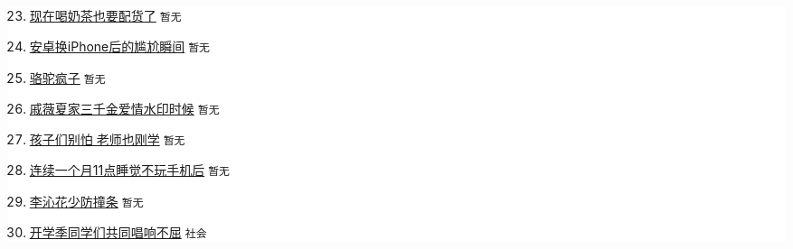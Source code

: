23. [现在喝奶茶也要配货了](https://m.weibo.cn/search?containerid=100103type%3D1%26t%3D10%26q%3D%E7%8E%B0%E5%9C%A8%E5%96%9D%E5%A5%B6%E8%8C%B6%E4%B9%9F%E8%A6%81%E9%85%8D%E8%B4%A7%E4%BA%86&stream_entry_id=31&isnewpage=1&extparam=seat%3D1%26filter_type%3Drealtimehot%26band_rank%3D22%26realpos%3D22%26flag%3D0%26lcate%3D5001%26cate%3D5001%26pos%3D21%26q%3D%25E7%258E%25B0%25E5%259C%25A8%25E5%2596%259D%25E5%25A5%25B6%25E8%258C%25B6%25E4%25B9%259F%25E8%25A6%2581%25E9%2585%258D%25E8%25B4%25A7%25E4%25BA%2586%26c_type%3D31%26stream_entry_id%3D31%26dgr%3D0%26display_time%3D1756796771%26pre_seqid%3D17567967715140412054329) `暂无` 

24. [安卓换iPhone后的尴尬瞬间](https://m.weibo.cn/search?containerid=100103type%3D1%26t%3D10%26q%3D%E5%AE%89%E5%8D%93%E6%8D%A2iPhone%E5%90%8E%E7%9A%84%E5%B0%B4%E5%B0%AC%E7%9E%AC%E9%97%B4&stream_entry_id=31&isnewpage=1&extparam=seat%3D1%26filter_type%3Drealtimehot%26band_rank%3D23%26realpos%3D23%26flag%3D0%26lcate%3D5001%26cate%3D5001%26pos%3D22%26q%3D%25E5%25AE%2589%25E5%258D%2593%25E6%258D%25A2iPhone%25E5%2590%258E%25E7%259A%2584%25E5%25B0%25B4%25E5%25B0%25AC%25E7%259E%25AC%25E9%2597%25B4%26c_type%3D31%26stream_entry_id%3D31%26dgr%3D0%26display_time%3D1756796771%26pre_seqid%3D17567967715140412054329) `暂无` 

25. [骆驼疯子](https://m.weibo.cn/search?containerid=100103type%3D1%26t%3D10%26q%3D%E9%AA%86%E9%A9%BC%E7%96%AF%E5%AD%90&stream_entry_id=31&isnewpage=1&extparam=seat%3D1%26filter_type%3Drealtimehot%26band_rank%3D24%26realpos%3D24%26flag%3D1%26lcate%3D5001%26cate%3D5001%26pos%3D23%26q%3D%25E9%25AA%2586%25E9%25A9%25BC%25E7%2596%25AF%25E5%25AD%2590%26c_type%3D31%26stream_entry_id%3D31%26dgr%3D0%26display_time%3D1756796771%26pre_seqid%3D17567967715140412054329) `暂无` 

26. [戚薇夏家三千金爱情水印时候](https://m.weibo.cn/search?containerid=100103type%3D1%26t%3D10%26q%3D%E6%88%9A%E8%96%87%E5%A4%8F%E5%AE%B6%E4%B8%89%E5%8D%83%E9%87%91%E7%88%B1%E6%83%85%E6%B0%B4%E5%8D%B0%E6%97%B6%E5%80%99&stream_entry_id=31&isnewpage=1&extparam=seat%3D1%26filter_type%3Drealtimehot%26band_rank%3D25%26realpos%3D25%26flag%3D1%26lcate%3D5001%26cate%3D5001%26pos%3D24%26q%3D%25E6%2588%259A%25E8%2596%2587%25E5%25A4%258F%25E5%25AE%25B6%25E4%25B8%2589%25E5%258D%2583%25E9%2587%2591%25E7%2588%25B1%25E6%2583%2585%25E6%25B0%25B4%25E5%258D%25B0%25E6%2597%25B6%25E5%2580%2599%26c_type%3D31%26stream_entry_id%3D31%26dgr%3D0%26display_time%3D1756796771%26pre_seqid%3D17567967715140412054329) `暂无` 

27. [孩子们别怕 老师也刚学](https://m.weibo.cn/search?containerid=100103type%3D1%26t%3D10%26q%3D%E5%AD%A9%E5%AD%90%E4%BB%AC%E5%88%AB%E6%80%95+%E8%80%81%E5%B8%88%E4%B9%9F%E5%88%9A%E5%AD%A6&stream_entry_id=31&isnewpage=1&extparam=seat%3D1%26filter_type%3Drealtimehot%26band_rank%3D26%26realpos%3D26%26flag%3D1%26lcate%3D5001%26cate%3D5001%26pos%3D25%26q%3D%25E5%25AD%25A9%25E5%25AD%2590%25E4%25BB%25AC%25E5%2588%25AB%25E6%2580%2595%2520%25E8%2580%2581%25E5%25B8%2588%25E4%25B9%259F%25E5%2588%259A%25E5%25AD%25A6%26c_type%3D31%26stream_entry_id%3D31%26dgr%3D0%26display_time%3D1756796771%26pre_seqid%3D17567967715140412054329) `暂无` 

28. [连续一个月11点睡觉不玩手机后](https://m.weibo.cn/search?containerid=100103type%3D1%26t%3D10%26q%3D%E8%BF%9E%E7%BB%AD%E4%B8%80%E4%B8%AA%E6%9C%8811%E7%82%B9%E7%9D%A1%E8%A7%89%E4%B8%8D%E7%8E%A9%E6%89%8B%E6%9C%BA%E5%90%8E&stream_entry_id=31&isnewpage=1&extparam=seat%3D1%26filter_type%3Drealtimehot%26band_rank%3D27%26realpos%3D27%26flag%3D0%26lcate%3D5001%26cate%3D5001%26pos%3D26%26q%3D%25E8%25BF%259E%25E7%25BB%25AD%25E4%25B8%2580%25E4%25B8%25AA%25E6%259C%258811%25E7%2582%25B9%25E7%259D%25A1%25E8%25A7%2589%25E4%25B8%258D%25E7%258E%25A9%25E6%2589%258B%25E6%259C%25BA%25E5%2590%258E%26c_type%3D31%26stream_entry_id%3D31%26dgr%3D0%26display_time%3D1756796771%26pre_seqid%3D17567967715140412054329) `暂无` 

29. [李沁花少防撞条](https://m.weibo.cn/search?containerid=100103type%3D1%26t%3D10%26q%3D%E6%9D%8E%E6%B2%81%E8%8A%B1%E5%B0%91%E9%98%B2%E6%92%9E%E6%9D%A1&stream_entry_id=31&isnewpage=1&extparam=seat%3D1%26filter_type%3Drealtimehot%26band_rank%3D28%26realpos%3D28%26flag%3D0%26lcate%3D5001%26cate%3D5001%26pos%3D27%26q%3D%25E6%259D%258E%25E6%25B2%2581%25E8%258A%25B1%25E5%25B0%2591%25E9%2598%25B2%25E6%2592%259E%25E6%259D%25A1%26c_type%3D31%26stream_entry_id%3D31%26dgr%3D0%26display_time%3D1756796771%26pre_seqid%3D17567967715140412054329) `暂无` 

30. [开学季同学们共同唱响不屈](https://m.weibo.cn/search?containerid=100103type%3D1%26t%3D10%26q%3D%23%E5%BC%80%E5%AD%A6%E5%AD%A3%E5%90%8C%E5%AD%A6%E4%BB%AC%E5%85%B1%E5%90%8C%E5%94%B1%E5%93%8D%E4%B8%8D%E5%B1%88%23&stream_entry_id=31&isnewpage=1&extparam=seat%3D1%26filter_type%3Drealtimehot%26band_rank%3D29%26realpos%3D29%26flag%3D1%26lcate%3D5001%26cate%3D5001%26pos%3D28%26q%3D%2523%25E5%25BC%2580%25E5%25AD%25A6%25E5%25AD%25A3%25E5%2590%258C%25E5%25AD%25A6%25E4%25BB%25AC%25E5%2585%25B1%25E5%2590%258C%25E5%2594%25B1%25E5%2593%258D%25E4%25B8%258D%25E5%25B1%2588%2523%26c_type%3D31%26stream_entry_id%3D31%26dgr%3D0%26display_time%3D1756796771%26pre_seqid%3D17567967715140412054329) `社会` 

